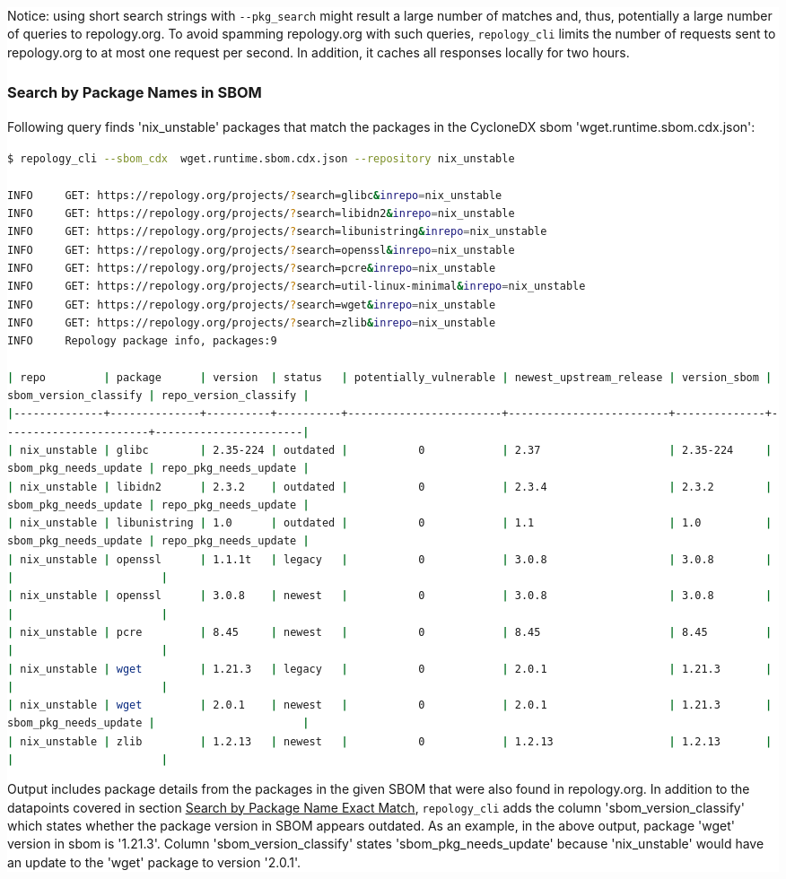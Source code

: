 Notice: using short search strings with `--pkg_search` might result a large number of matches and, thus, potentially a large number of queries to repology.org. To avoid spamming repology.org with such queries, `repology_cli` limits the number of requests sent to repology.org to at most one request per second. In addition, it caches all responses locally for two hours.

### Search by Package Names in SBOM
Following query finds 'nix_unstable' packages that match the packages in the CycloneDX sbom 'wget.runtime.sbom.cdx.json':

```bash
$ repology_cli --sbom_cdx  wget.runtime.sbom.cdx.json --repository nix_unstable

INFO     GET: https://repology.org/projects/?search=glibc&inrepo=nix_unstable
INFO     GET: https://repology.org/projects/?search=libidn2&inrepo=nix_unstable
INFO     GET: https://repology.org/projects/?search=libunistring&inrepo=nix_unstable
INFO     GET: https://repology.org/projects/?search=openssl&inrepo=nix_unstable
INFO     GET: https://repology.org/projects/?search=pcre&inrepo=nix_unstable
INFO     GET: https://repology.org/projects/?search=util-linux-minimal&inrepo=nix_unstable
INFO     GET: https://repology.org/projects/?search=wget&inrepo=nix_unstable
INFO     GET: https://repology.org/projects/?search=zlib&inrepo=nix_unstable
INFO     Repology package info, packages:9

| repo         | package      | version  | status   | potentially_vulnerable | newest_upstream_release | version_sbom | sbom_version_classify | repo_version_classify |
|--------------+--------------+----------+----------+------------------------+-------------------------+--------------+-----------------------+-----------------------|
| nix_unstable | glibc        | 2.35-224 | outdated |           0            | 2.37                    | 2.35-224     | sbom_pkg_needs_update | repo_pkg_needs_update |
| nix_unstable | libidn2      | 2.3.2    | outdated |           0            | 2.3.4                   | 2.3.2        | sbom_pkg_needs_update | repo_pkg_needs_update |
| nix_unstable | libunistring | 1.0      | outdated |           0            | 1.1                     | 1.0          | sbom_pkg_needs_update | repo_pkg_needs_update |
| nix_unstable | openssl      | 1.1.1t   | legacy   |           0            | 3.0.8                   | 3.0.8        |                       |                       |
| nix_unstable | openssl      | 3.0.8    | newest   |           0            | 3.0.8                   | 3.0.8        |                       |                       |
| nix_unstable | pcre         | 8.45     | newest   |           0            | 8.45                    | 8.45         |                       |                       |
| nix_unstable | wget         | 1.21.3   | legacy   |           0            | 2.0.1                   | 1.21.3       |                       |                       |
| nix_unstable | wget         | 2.0.1    | newest   |           0            | 2.0.1                   | 1.21.3       | sbom_pkg_needs_update |                       |
| nix_unstable | zlib         | 1.2.13   | newest   |           0            | 1.2.13                  | 1.2.13       |                       |                       |
```

Output includes package details from the packages in the given SBOM that were also found in repology.org. In addition to the datapoints covered in section [Search by Package Name Exact Match](#search-by-package-name-exact-match), `repology_cli` adds the column 'sbom_version_classify' which states whether the package version in SBOM appears outdated. As an example, in the above output, package 'wget' version in sbom is '1.21.3'. Column 'sbom_version_classify' states 'sbom_pkg_needs_update' because 'nix_unstable' would have an update to the 'wget' package to version '2.0.1'.

